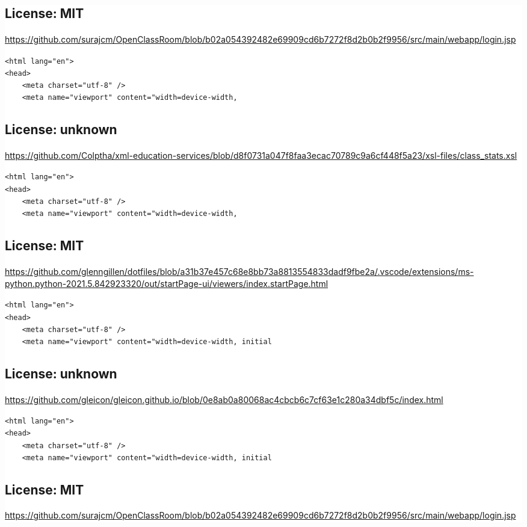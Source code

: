 
## License: MIT
https://github.com/surajcm/OpenClassRoom/blob/b02a054392482e69909cd6b7272f8d2b0b2f9956/src/main/webapp/login.jsp

```
<html lang="en">
<head>
    <meta charset="utf-8" />
    <meta name="viewport" content="width=device-width,
```


## License: unknown
https://github.com/Colptha/xml-education-services/blob/d8f0731a047f8faa3ecac70789c9a6cf448f5a23/xsl-files/class_stats.xsl

```
<html lang="en">
<head>
    <meta charset="utf-8" />
    <meta name="viewport" content="width=device-width,
```


## License: MIT
https://github.com/glenngillen/dotfiles/blob/a31b37e457c68e8bb73a8813554833dadf9fbe2a/.vscode/extensions/ms-python.python-2021.5.842923320/out/startPage-ui/viewers/index.startPage.html

```
<html lang="en">
<head>
    <meta charset="utf-8" />
    <meta name="viewport" content="width=device-width, initial
```


## License: unknown
https://github.com/gleicon/gleicon.github.io/blob/0e8ab0a80068ac4cbcb6c7cf63e1c280a34dbf5c/index.html

```
<html lang="en">
<head>
    <meta charset="utf-8" />
    <meta name="viewport" content="width=device-width, initial
```


## License: MIT
https://github.com/surajcm/OpenClassRoom/blob/b02a054392482e69909cd6b7272f8d2b0b2f9956/src/main/webapp/login.jsp
